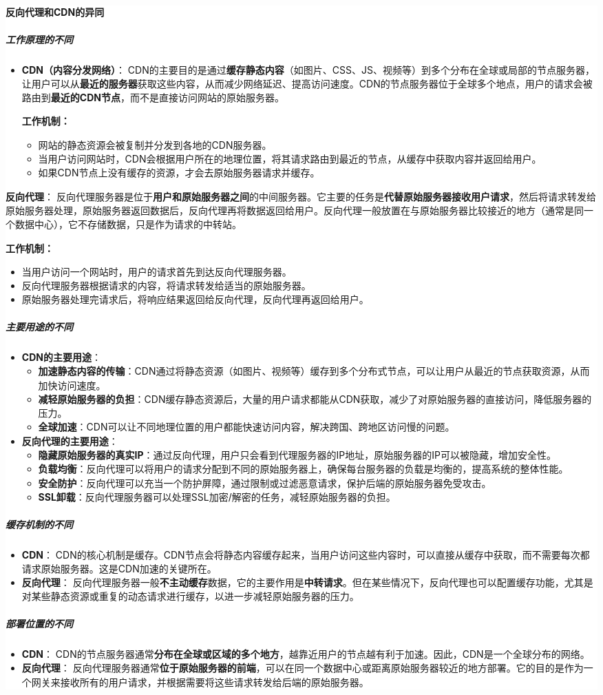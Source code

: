 

#### 反向代理和CDN的异同

##### **工作原理的不同**

- **CDN（内容分发网络）**：
  CDN的主要目的是通过**缓存静态内容**（如图片、CSS、JS、视频等）到多个分布在全球或局部的节点服务器，让用户可以从**最近的服务器**获取这些内容，从而减少网络延迟、提高访问速度。CDN的节点服务器位于全球多个地点，用户的请求会被路由到**最近的CDN节点**，而不是直接访问网站的原始服务器。

  **工作机制：**

  - 网站的静态资源会被复制并分发到各地的CDN服务器。
  - 当用户访问网站时，CDN会根据用户所在的地理位置，将其请求路由到最近的节点，从缓存中获取内容并返回给用户。
  - 如果CDN节点上没有缓存的资源，才会去原始服务器请求并缓存。

**反向代理**：
反向代理服务器是位于**用户和原始服务器之间**的中间服务器。它主要的任务是**代替原始服务器接收用户请求**，然后将请求转发给原始服务器处理，原始服务器返回数据后，反向代理再将数据返回给用户。反向代理一般放置在与原始服务器比较接近的地方（通常是同一个数据中心），它不存储数据，只是作为请求的中转站。

**工作机制：**

- 当用户访问一个网站时，用户的请求首先到达反向代理服务器。
- 反向代理服务器根据请求的内容，将请求转发给适当的原始服务器。
- 原始服务器处理完请求后，将响应结果返回给反向代理，反向代理再返回给用户。



#####  **主要用途的不同**

- **CDN的主要用途**：
  - **加速静态内容的传输**：CDN通过将静态资源（如图片、视频等）缓存到多个分布式节点，可以让用户从最近的节点获取资源，从而加快访问速度。
  - **减轻原始服务器的负担**：CDN缓存静态资源后，大量的用户请求都能从CDN获取，减少了对原始服务器的直接访问，降低服务器的压力。
  - **全球加速**：CDN可以让不同地理位置的用户都能快速访问内容，解决跨国、跨地区访问慢的问题。
- **反向代理的主要用途**：
  - **隐藏原始服务器的真实IP**：通过反向代理，用户只会看到代理服务器的IP地址，原始服务器的IP可以被隐藏，增加安全性。
  - **负载均衡**：反向代理可以将用户的请求分配到不同的原始服务器上，确保每台服务器的负载是均衡的，提高系统的整体性能。
  - **安全防护**：反向代理可以充当一个防护屏障，通过限制或过滤恶意请求，保护后端的原始服务器免受攻击。
  - **SSL卸载**：反向代理服务器可以处理SSL加密/解密的任务，减轻原始服务器的负担。

##### **缓存机制的不同**

- **CDN**：
  CDN的核心机制是缓存。CDN节点会将静态内容缓存起来，当用户访问这些内容时，可以直接从缓存中获取，而不需要每次都请求原始服务器。这是CDN加速的关键所在。
- **反向代理**：
  反向代理服务器一般**不主动缓存**数据，它的主要作用是**中转请求**。但在某些情况下，反向代理也可以配置缓存功能，尤其是对某些静态资源或重复的动态请求进行缓存，以进一步减轻原始服务器的压力。

##### **部署位置的不同**

- **CDN**：
  CDN的节点服务器通常**分布在全球或区域的多个地方**，越靠近用户的节点越有利于加速。因此，CDN是一个全球分布的网络。
- **反向代理**：
  反向代理服务器通常**位于原始服务器的前端**，可以在同一个数据中心或距离原始服务器较近的地方部署。它的目的是作为一个网关来接收所有的用户请求，并根据需要将这些请求转发给后端的原始服务器。
